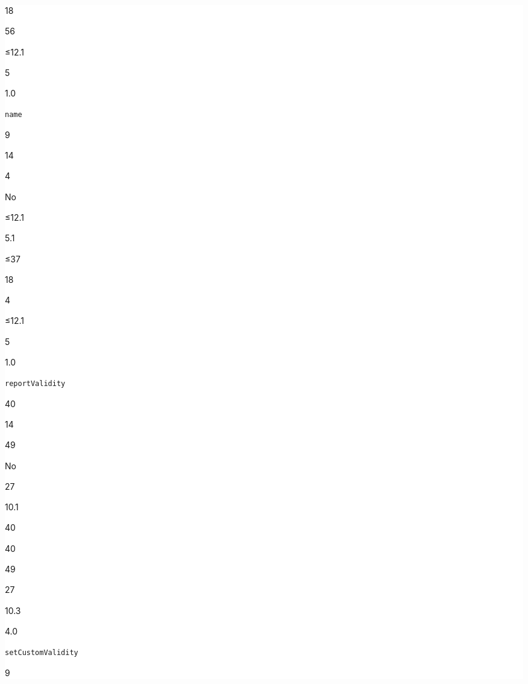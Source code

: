 18

56

≤12.1

5

1.0

`name`

9

14

4

No

≤12.1

5.1

≤37

18

4

≤12.1

5

1.0

`reportValidity`

40

14

49

No

27

10.1

40

40

49

27

10.3

4.0

`setCustomValidity`

9
